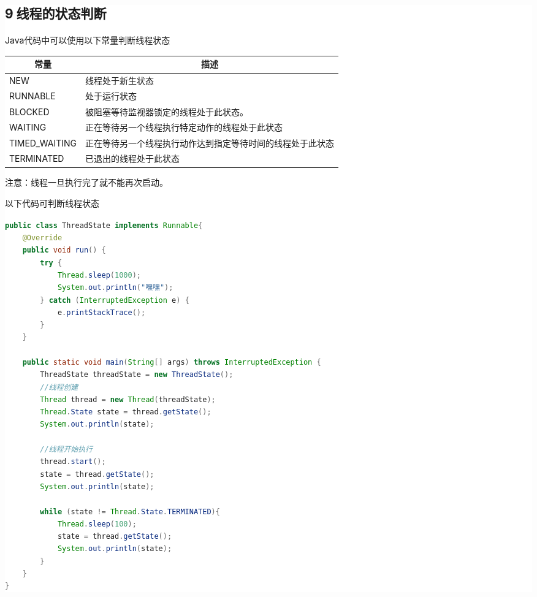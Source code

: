 ## 9 线程的状态判断

Java代码中可以使用以下常量判断线程状态

| 常量          | 描述                                                       |
| ------------- | ---------------------------------------------------------- |
| NEW           | 线程处于新生状态                                           |
| RUNNABLE      | 处于运行状态                                               |
| BLOCKED       | 被阻塞等待监视器锁定的线程处于此状态。                     |
| WAITING       | 正在等待另一个线程执行特定动作的线程处于此状态             |
| TIMED_WAITING | 正在等待另一个线程执行动作达到指定等待时间的线程处于此状态 |
| TERMINATED    | 已退出的线程处于此状态                                     |

注意：线程一旦执行完了就不能再次启动。

以下代码可判断线程状态

``` java
public class ThreadState implements Runnable{
    @Override
    public void run() {
        try {
            Thread.sleep(1000);
            System.out.println("嘿嘿");
        } catch (InterruptedException e) {
            e.printStackTrace();
        }
    }

    public static void main(String[] args) throws InterruptedException {
        ThreadState threadState = new ThreadState();
        //线程创建
        Thread thread = new Thread(threadState);
        Thread.State state = thread.getState();
        System.out.println(state);

        //线程开始执行
        thread.start();
        state = thread.getState();
        System.out.println(state);

        while (state != Thread.State.TERMINATED){
            Thread.sleep(100);
            state = thread.getState();
            System.out.println(state);
        }
    }
}
```
